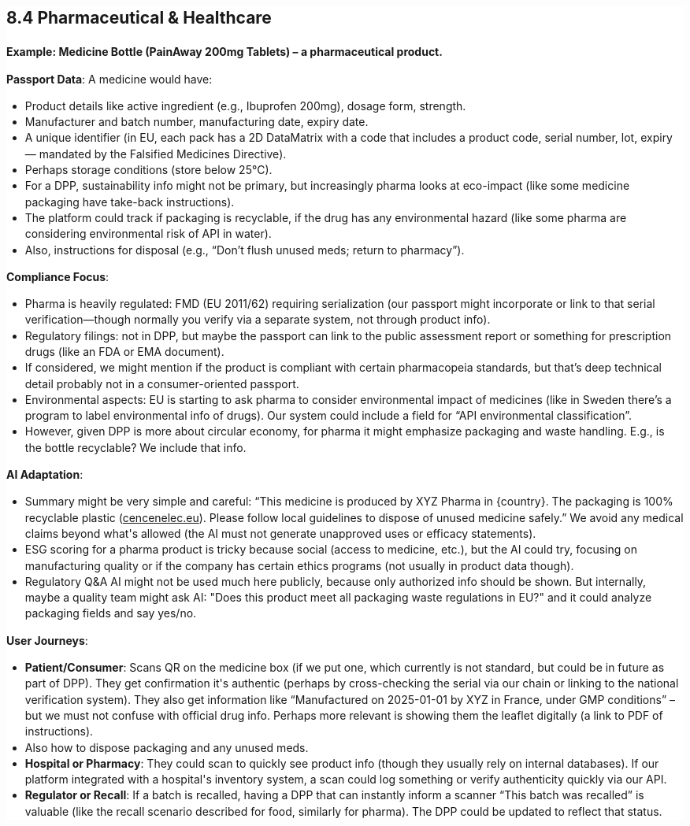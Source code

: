 ## 8.4 Pharmaceutical & Healthcare

**Example: Medicine Bottle (PainAway 200mg Tablets) – a pharmaceutical product.**

**Passport Data**: A medicine would have:

-   Product details like active ingredient (e.g., Ibuprofen 200mg), dosage form, strength.
-   Manufacturer and batch number, manufacturing date, expiry date.
-   A unique identifier (in EU, each pack has a 2D DataMatrix with a code that includes a product code, serial number, lot, expiry — mandated by the Falsified Medicines Directive).
-   Perhaps storage conditions (store below 25°C).
-   For a DPP, sustainability info might not be primary, but increasingly pharma looks at eco-impact (like some medicine packaging have take-back instructions).
-   The platform could track if packaging is recyclable, if the drug has any environmental hazard (like some pharma are considering environmental risk of API in water).
-   Also, instructions for disposal (e.g., “Don’t flush unused meds; return to pharmacy”).

**Compliance Focus**:

-   Pharma is heavily regulated: FMD (EU 2011/62) requiring serialization (our passport might incorporate or link to that serial verification—though normally you verify via a separate system, not through product info).
-   Regulatory filings: not in DPP, but maybe the passport can link to the public assessment report or something for prescription drugs (like an FDA or EMA document).
-   If considered, we might mention if the product is compliant with certain pharmacopeia standards, but that’s deep technical detail probably not in a consumer-oriented passport.
-   Environmental aspects: EU is starting to ask pharma to consider environmental impact of medicines (like in Sweden there’s a program to label environmental info of drugs). Our system could include a field for “API environmental classification”.
-   However, given DPP is more about circular economy, for pharma it might emphasize packaging and waste handling. E.g., is the bottle recyclable? We include that info.

**AI Adaptation**:

-   Summary might be very simple and careful: “This medicine is produced by XYZ Pharma in {country}. The packaging is 100% recyclable plastic ([cencenelec.eu](https://www.cencenelec.eu)). Please follow local guidelines to dispose of unused medicine safely.” We avoid any medical claims beyond what's allowed (the AI must not generate unapproved uses or efficacy statements).
-   ESG scoring for a pharma product is tricky because social (access to medicine, etc.), but the AI could try, focusing on manufacturing quality or if the company has certain ethics programs (not usually in product data though).
-   Regulatory Q&A AI might not be used much here publicly, because only authorized info should be shown. But internally, maybe a quality team might ask AI: "Does this product meet all packaging waste regulations in EU?" and it could analyze packaging fields and say yes/no.

**User Journeys**:

-   **Patient/Consumer**: Scans QR on the medicine box (if we put one, which currently is not standard, but could be in future as part of DPP). They get confirmation it's authentic (perhaps by cross-checking the serial via our chain or linking to the national verification system). They also get information like “Manufactured on 2025-01-01 by XYZ in France, under GMP conditions” – but we must not confuse with official drug info. Perhaps more relevant is showing them the leaflet digitally (a link to PDF of instructions).
-   Also how to dispose packaging and any unused meds.
-   **Hospital or Pharmacy**: They could scan to quickly see product info (though they usually rely on internal databases). If our platform integrated with a hospital's inventory system, a scan could log something or verify authenticity quickly via our API.
-   **Regulator or Recall**: If a batch is recalled, having a DPP that can instantly inform a scanner “This batch was recalled” is valuable (like the recall scenario described for food, similarly for pharma). The DPP could be updated to reflect that status.
